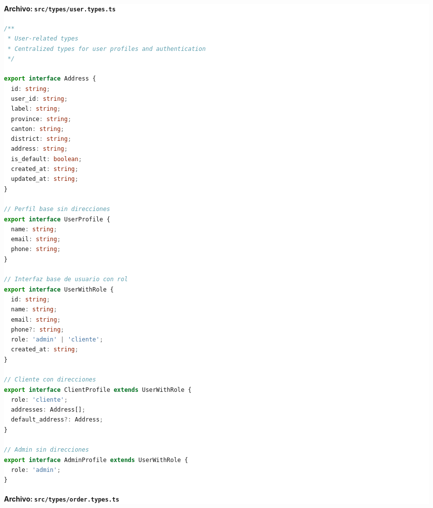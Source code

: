 #### Archivo: `src/types/user.types.ts`

```typescript
/**
 * User-related types
 * Centralized types for user profiles and authentication
 */

export interface Address {
  id: string;
  user_id: string;
  label: string;
  province: string;
  canton: string;
  district: string;
  address: string;
  is_default: boolean;
  created_at: string;
  updated_at: string;
}

// Perfil base sin direcciones
export interface UserProfile {
  name: string;
  email: string;
  phone: string;
}

// Interfaz base de usuario con rol
export interface UserWithRole {
  id: string;
  name: string;
  email: string;
  phone?: string;
  role: 'admin' | 'cliente';
  created_at: string;
}

// Cliente con direcciones
export interface ClientProfile extends UserWithRole {
  role: 'cliente';
  addresses: Address[];
  default_address?: Address;
}

// Admin sin direcciones
export interface AdminProfile extends UserWithRole {
  role: 'admin';
}
```

#### Archivo: `src/types/order.types.ts`
